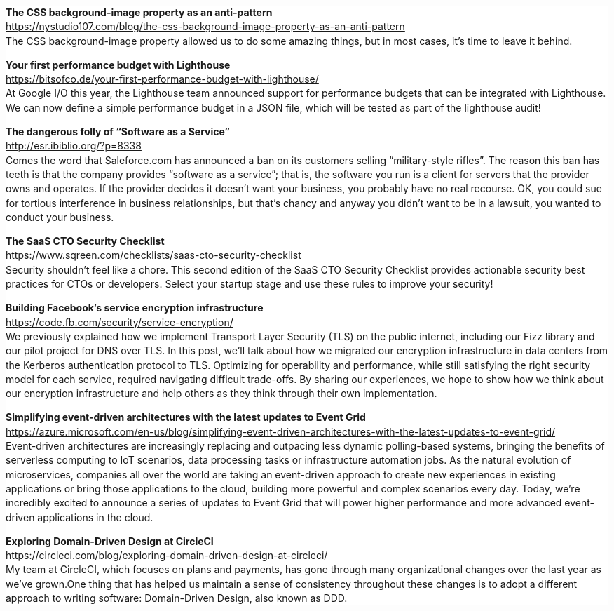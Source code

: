 **The CSS background-image property as an anti-pattern**  
https://nystudio107.com/blog/the-css-background-image-property-as-an-anti-pattern  
The CSS back­ground-image prop­er­ty allowed us to do some amaz­ing things, but in most cas­es, it’s time to leave it behind.

**Your first performance budget with Lighthouse**  
https://bitsofco.de/your-first-performance-budget-with-lighthouse/  
At Google I/O this year, the Lighthouse team announced support for performance budgets that can be integrated with Lighthouse. We can now define a simple performance budget in a JSON file, which will be tested as part of the lighthouse audit!

**The dangerous folly of “Software as a Service”**  
http://esr.ibiblio.org/?p=8338  
Comes the word that Saleforce.com has announced a ban on its customers selling “military-style rifles”. The reason this ban has teeth is that the company provides “software as a service”; that is, the software you run is a client for servers that the provider owns and operates. If the provider decides it doesn’t want your business, you probably have no real recourse. OK, you could sue for tortious interference in business relationships, but that’s chancy and anyway you didn’t want to be in a lawsuit, you wanted to conduct your business.

**The SaaS CTO Security Checklist**  
https://www.sqreen.com/checklists/saas-cto-security-checklist  
Security shouldn’t feel like a chore. This second edition of the SaaS CTO Security Checklist provides actionable security best practices for CTOs or developers. Select your startup stage and use these rules to improve your security!

**Building Facebook’s service encryption infrastructure**  
https://code.fb.com/security/service-encryption/  
We previously explained how we implement Transport Layer Security (TLS) on the public internet, including our Fizz library and our pilot project for DNS over TLS. In this post, we’ll talk about how we migrated our encryption infrastructure in data centers from the Kerberos authentication protocol to TLS. Optimizing for operability and performance, while still satisfying the right security model for each service, required navigating difficult trade-offs. By sharing our experiences, we hope to show how we think about our encryption infrastructure and help others as they think through their own implementation.

**Simplifying event-driven architectures with the latest updates to Event Grid**  
https://azure.microsoft.com/en-us/blog/simplifying-event-driven-architectures-with-the-latest-updates-to-event-grid/  
Event-driven architectures are increasingly replacing and outpacing less dynamic polling-based systems, bringing the benefits of serverless computing to IoT scenarios, data processing tasks or infrastructure automation jobs. As the natural evolution of microservices, companies all over the world are taking an event-driven approach to create new experiences in existing applications or bring those applications to the cloud, building more powerful and complex scenarios every day. Today, we’re incredibly excited to announce a series of updates to Event Grid that will power higher performance and more advanced event-driven applications in the cloud.

**Exploring Domain-Driven Design at CircleCI**  
https://circleci.com/blog/exploring-domain-driven-design-at-circleci/  
My team at CircleCI, which focuses on plans and payments, has gone through many organizational changes over the last year as we’ve grown.One thing that has helped us maintain a sense of consistency throughout these changes is to adopt a different approach to writing software: Domain-Driven Design, also known as DDD.
